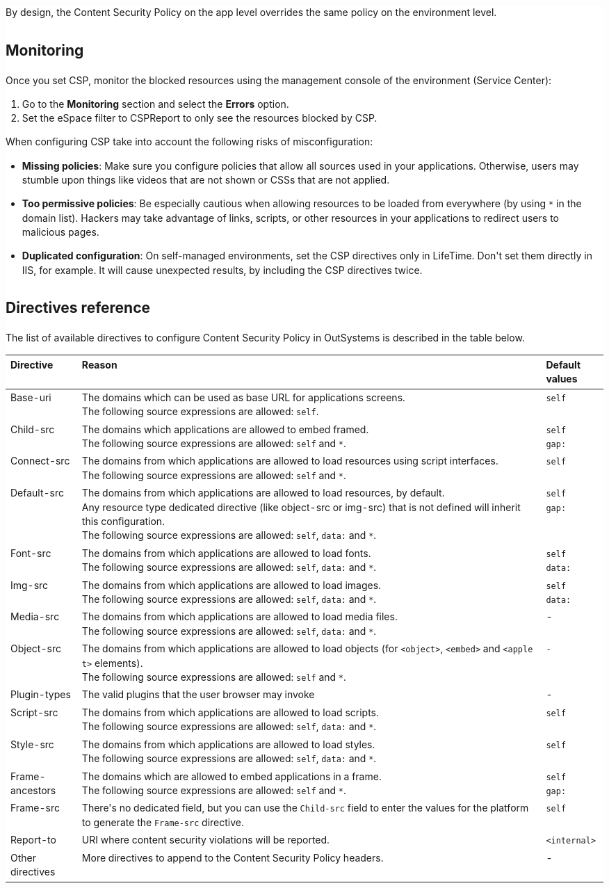 By design, the Content Security Policy on the app level overrides the same policy on the environment level.

</div>

## Monitoring

Once you set CSP, monitor the blocked resources using the management console of the environment (Service Center):

1. Go to the **Monitoring** section and select the **Errors** option.
1. Set the eSpace filter to CSPReport to only see the resources blocked by CSP.

When configuring CSP take into account the following risks of misconfiguration:

* **Missing policies**: Make sure you configure policies that allow all sources used in your applications. Otherwise, users may stumble upon things like videos that are not shown or CSSs that are not applied.

* **Too permissive policies**: Be especially cautious when allowing resources to be loaded from everywhere (by using `*` in the domain list). Hackers may take advantage of links, scripts, or other resources in your applications to redirect users to malicious pages.

* **Duplicated configuration**: On self-managed environments, set the CSP directives only in LifeTime. Don't set them directly in IIS, for example. It will cause unexpected results, by including the CSP directives twice.

## Directives reference

The list of available directives to configure Content Security Policy in OutSystems is described in the table below.

| Directive     | Reason        | Default values  |
| :------------ |:--------------|:----------------|
| Base-uri      |The domains which can be used as base URL for applications screens.<br/>The following source expressions are allowed: `self`.|`self`|
| Child-src     |The domains which applications are allowed to embed framed.<br/>The following source expressions are allowed: `self` and `*`.|`self`<br/>`gap:`|
| Connect-src   |The domains from which applications are allowed to load resources using script interfaces.<br/>The following source expressions are allowed: `self` and `*`.|`self`|
| Default-src   |The domains from which applications are allowed to load resources, by default.<br/>Any resource type dedicated directive (like object-src or img-src) that is not defined will inherit this configuration.<br/>The following source expressions are allowed: `self`, `data:` and `*`.|`self`<br/>`gap:`|
| Font-src      |The domains from which applications are allowed to load fonts.<br/>The following source expressions are allowed: `self`, `data:` and `*`.|`self`<br/>`data:`|
| Img-src       |The domains from which applications are allowed to load images.<br/>The following source expressions are allowed: `self`, `data:` and `*`.|`self`<br/>`data:`|
| Media-src     |The domains from which applications are allowed to load media files.<br/>The following source expressions are allowed: `self`, `data:` and `*`.|-|
| Object-src    |The domains from which applications are allowed to load objects (for `<object>`, `<embed>` and `<applet>` elements).<br/>The following source expressions are allowed: `self` and `*`.|`-`|
| Plugin-types  |The valid plugins that the user browser may invoke|-|
| Script-src    |The domains from which applications are allowed to load scripts.<br/>The following source expressions are allowed: `self`, `data:` and `*`.|`self`|
| Style-src     |The domains from which applications are allowed to load styles.<br/>The following source expressions are allowed: `self`, `data:` and `*`.|`self`|
| Frame-ancestors|The domains which are allowed to embed applications in a frame.<br/>The following source expressions are allowed: `self` and `*`.|`self`<br/>`gap:`|
| Frame-src | There's no dedicated field, but you can use the `Child-src` field to enter the values for the platform to generate the `Frame-src` directive. | `self` |
| Report-to     |URI where content security violations will be reported.|`<internal>`|
| Other directives|More directives to append to the Content Security Policy headers.|-|
